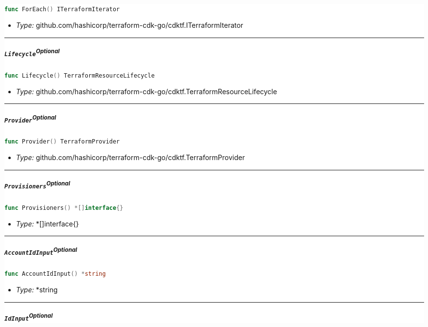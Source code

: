 ```go
func ForEach() ITerraformIterator
```

- *Type:* github.com/hashicorp/terraform-cdk-go/cdktf.ITerraformIterator

---

##### `Lifecycle`<sup>Optional</sup> <a name="Lifecycle" id="@cdktf/provider-datadog.integrationAwsLambdaArn.IntegrationAwsLambdaArn.property.lifecycle"></a>

```go
func Lifecycle() TerraformResourceLifecycle
```

- *Type:* github.com/hashicorp/terraform-cdk-go/cdktf.TerraformResourceLifecycle

---

##### `Provider`<sup>Optional</sup> <a name="Provider" id="@cdktf/provider-datadog.integrationAwsLambdaArn.IntegrationAwsLambdaArn.property.provider"></a>

```go
func Provider() TerraformProvider
```

- *Type:* github.com/hashicorp/terraform-cdk-go/cdktf.TerraformProvider

---

##### `Provisioners`<sup>Optional</sup> <a name="Provisioners" id="@cdktf/provider-datadog.integrationAwsLambdaArn.IntegrationAwsLambdaArn.property.provisioners"></a>

```go
func Provisioners() *[]interface{}
```

- *Type:* *[]interface{}

---

##### `AccountIdInput`<sup>Optional</sup> <a name="AccountIdInput" id="@cdktf/provider-datadog.integrationAwsLambdaArn.IntegrationAwsLambdaArn.property.accountIdInput"></a>

```go
func AccountIdInput() *string
```

- *Type:* *string

---

##### `IdInput`<sup>Optional</sup> <a name="IdInput" id="@cdktf/provider-datadog.integrationAwsLambdaArn.IntegrationAwsLambdaArn.property.idInput"></a>
